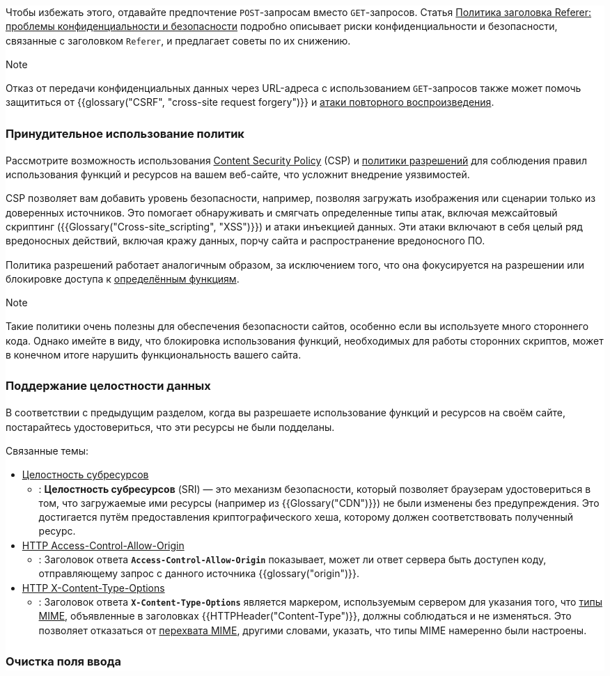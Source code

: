 Чтобы избежать этого, отдавайте предпочтение `POST`-запросам вместо `GET`-запросов. Статья [Политика заголовка Referer: проблемы конфиденциальности и безопасности](/ru/docs/Web/Security/Referer_header:_privacy_and_security_concerns) подробно описывает риски конфиденциальности и безопасности, связанные с заголовком `Referer`, и предлагает советы по их снижению.

> [!NOTE]
> Отказ от передачи конфиденциальных данных через URL-адреса с использованием `GET`-запросов также может помочь защититься от {{glossary("CSRF", "cross-site request forgery")}} и [атаки повторного воспроизведения](https://ru.wikipedia.org/wiki/Атака_повторного_воспроизведения).

### Принудительное использование политик

Рассмотрите возможность использования [Content Security Policy](/ru/docs/Web/HTTP/CSP) (CSP) и [политики разрешений](/ru/docs/Web/HTTP/Permissions_Policy) для соблюдения правил использования функций и ресурсов на вашем веб-сайте, что усложнит внедрение уязвимостей.

CSP позволяет вам добавить уровень безопасности, например, позволяя загружать изображения или сценарии только из доверенных источников. Это помогает обнаруживать и смягчать определенные типы атак, включая межсайтовый скриптинг ({{Glossary("Cross-site_scripting", "XSS")}}) и атаки инъекцией данных. Эти атаки включают в себя целый ряд вредоносных действий, включая кражу данных, порчу сайта и распространение вредоносного ПО.

Политика разрешений работает аналогичным образом, за исключением того, что она фокусируется на разрешении или блокировке доступа к [определённым функциям](#разрешение_на_выполнение_функций_в_контексте_безопасности).

> [!NOTE]
> Такие политики очень полезны для обеспечения безопасности сайтов, особенно если вы используете много стороннего кода. Однако имейте в виду, что блокировка использования функций, необходимых для работы сторонних скриптов, может в конечном итоге нарушить функциональность вашего сайта.

### Поддержание целостности данных

В соответствии с предыдущим разделом, когда вы разрешаете использование функций и ресурсов на своём сайте, постарайтесь удостовериться, что эти ресурсы не были подделаны.

Связанные темы:

- [Целостность субресурсов](/ru/docs/Web/Security/Subresource_Integrity)
  - : **Целостность субресурсов** (SRI) — это механизм безопасности, который позволяет браузерам удостовериться в том, что загружаемые ими ресурсы (например из {{Glossary("CDN")}}) не были изменены без предупреждения. Это достигается путём предоставления криптографического хеша, которому должен соответствовать полученный ресурс.
- [HTTP Access-Control-Allow-Origin](/ru/docs/Web/HTTP/Headers/Access-Control-Allow-Origin)
  - : Заголовок ответа **`Access-Control-Allow-Origin`** показывает, может ли ответ сервера быть доступен коду, отправляющему запрос с данного источника {{glossary("origin")}}.
- [HTTP X-Content-Type-Options](/ru/docs/Web/HTTP/Headers/X-Content-Type-Options)
  - : Заголовок ответа **`X-Content-Type-Options`** является маркером, используемым сервером для указания того, что [типы MIME](/ru/docs/Web/HTTP/MIME_types), объявленные в заголовках {{HTTPHeader("Content-Type")}}, должны соблюдаться и не изменяться. Это позволяет отказаться от [перехвата MIME](/ru/docs/Web/HTTP/MIME_types#mime_sniffing), другими словами, указать, что типы MIME намеренно были настроены.

### Очистка поля ввода
